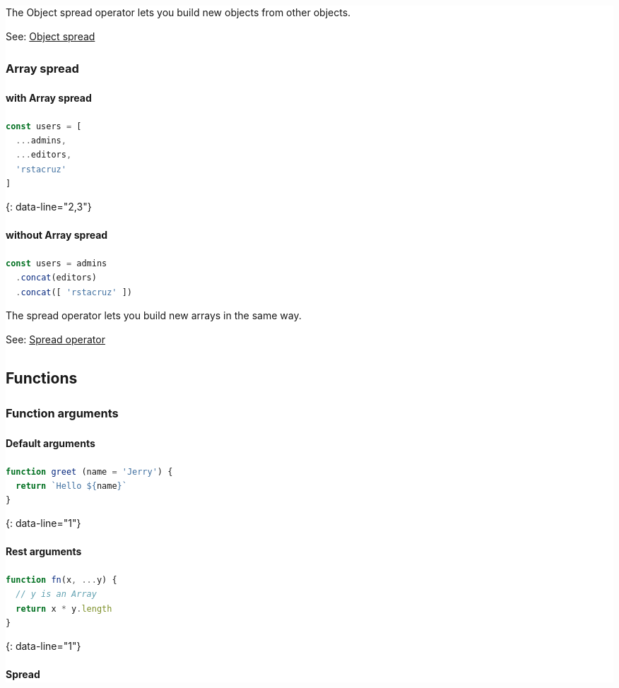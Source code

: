 The Object spread operator lets you build new objects from other objects.

See: [Object spread](https://developer.mozilla.org/en-US/docs/Web/JavaScript/Reference/Operators/Spread_operator)

### Array spread

#### with Array spread

```js
const users = [
  ...admins,
  ...editors,
  'rstacruz'
]
```
{: data-line="2,3"}

#### without Array spread

```js
const users = admins
  .concat(editors)
  .concat([ 'rstacruz' ])
```

The spread operator lets you build new arrays in the same way.

See: [Spread operator](https://developer.mozilla.org/en-US/docs/Web/JavaScript/Reference/Operators/Spread_operator)

Functions
---------

### Function arguments

#### Default arguments

```js
function greet (name = 'Jerry') {
  return `Hello ${name}`
}
```
{: data-line="1"}

#### Rest arguments

```js
function fn(x, ...y) {
  // y is an Array
  return x * y.length
}
```
{: data-line="1"}

#### Spread


  [`on${event}`]: true